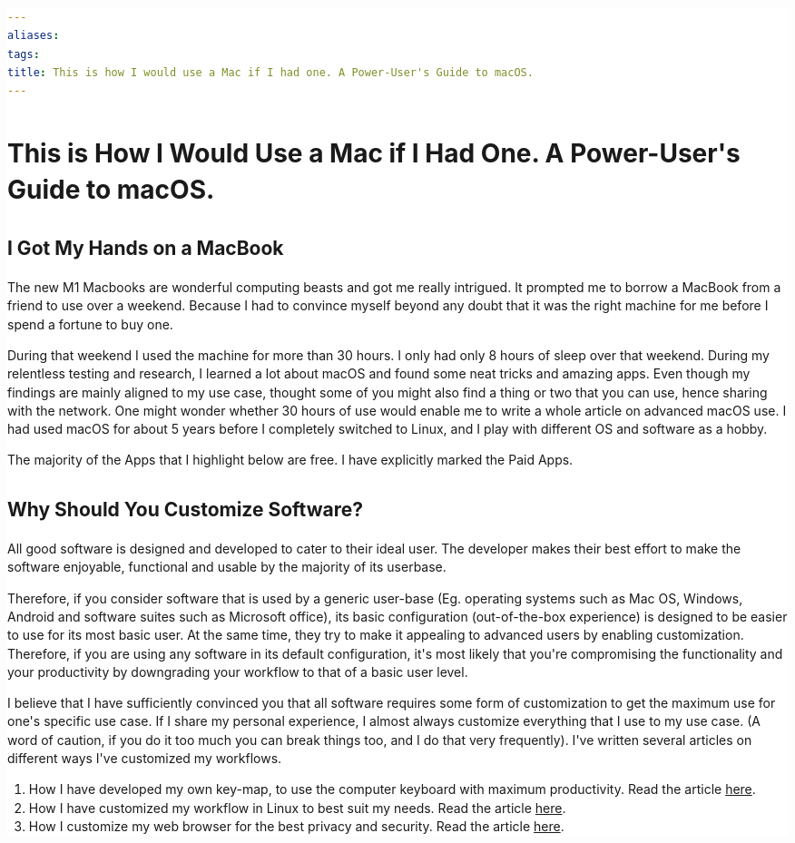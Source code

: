 ```yaml
---
aliases: 
tags: 
title: This is how I would use a Mac if I had one. A Power-User's Guide to macOS.
---
```


# This is How I Would Use a Mac if I Had One. A Power-User's Guide to macOS.

## I Got My Hands on a MacBook

The new M1 Macbooks are wonderful computing beasts and got me really intrigued. It prompted me to borrow a MacBook from a friend to use over a weekend. Because I had to convince myself beyond any doubt that it was the right machine for me before I spend a fortune to buy one.

During that weekend I used the machine for more than 30 hours. I only had only 8 hours of sleep over that weekend. During my relentless testing and research, I learned a lot about macOS and found some neat tricks and amazing apps. Even though my findings are mainly aligned to my use case, thought some of you might also find a thing or two that you can use, hence sharing with the network. One might wonder whether 30 hours of use would enable me to write a whole article on advanced macOS use. I had used macOS for about 5 years before I completely switched to Linux, and I play with different OS and software as a hobby.

The majority of the Apps that I highlight below are free. I have explicitly marked the Paid Apps.

## Why Should You Customize Software?

All good software is designed and developed to cater to their ideal user. The developer makes their best effort to make the software enjoyable, functional and usable by the majority of its userbase.

Therefore, if you consider software that is used by a generic user-base (Eg. operating systems such as Mac OS, Windows, Android and software suites such as Microsoft office), its basic configuration (out-of-the-box experience) is designed to be easier to use for its most basic user. At the same time, they try to make it appealing to advanced users by enabling customization. Therefore, if you are using any software in its default configuration, it's most likely that you're compromising the functionality and your productivity by downgrading your workflow to that of a basic user level.

I believe that I have sufficiently convinced you that all software requires some form of customization to get the maximum use for one's specific use case. If I share my personal experience, I almost always customize everything that I use to my use case. (A word of caution, if you do it too much you can break things too, and I do that very frequently). I've written several articles on different ways I've customized my workflows.

1. How I have developed my own key-map, to use the computer keyboard with maximum productivity. Read the article [here](https://www.linkedin.com/pulse/computer-keyboard-design-optimal-so-i-developed-capsy-wijesinghe/).
2. How I have customized my workflow in Linux to best suit my needs. Read the article [here](https://www.linkedin.com/pulse/how-i-use-my-10-year-old-laptop-like-brand-new-one-linux-wijesinghe/).
3. How I customize my web browser for the best privacy and security. Read the article [here](https://www.linkedin.com/pulse/how-i-try-use-internet-without-ads-trackers-wayan-wijesinghe/).
